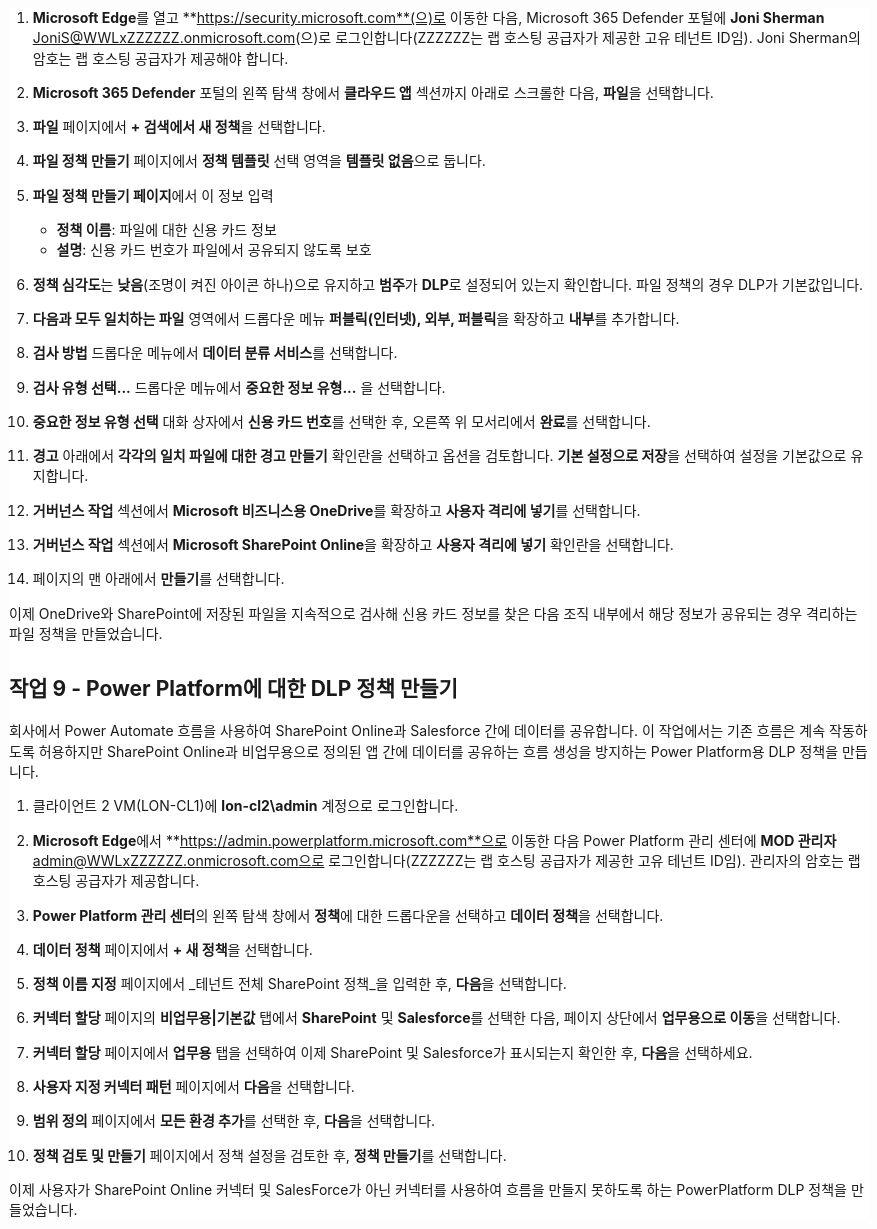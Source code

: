 1. **Microsoft Edge**를 열고 **https://security.microsoft.com**(으)로 이동한 다음, Microsoft 365 Defender 포털에 **Joni Sherman** JoniS@WWLxZZZZZZ.onmicrosoft.com(으)로 로그인합니다(ZZZZZZ는 랩 호스팅 공급자가 제공한 고유 테넌트 ID임). Joni Sherman의 암호는 랩 호스팅 공급자가 제공해야 합니다.

1. **Microsoft 365 Defender** 포털의 왼쪽 탐색 창에서 **클라우드 앱** 섹션까지 아래로 스크롤한 다음, **파일**을 선택합니다.

1. **파일** 페이지에서 **+ 검색에서 새 정책**을 선택합니다.

1. **파일 정책 만들기** 페이지에서 **정책 템플릿** 선택 영역을 **템플릿 없음**으로 둡니다.

1. **파일 정책 만들기 페이지**에서 이 정보 입력

   - **정책 이름**: 파일에 대한 신용 카드 정보
   - **설명**: 신용 카드 번호가 파일에서 공유되지 않도록 보호

1. **정책 심각도**는 **낮음**(조명이 켜진 아이콘 하나)으로 유지하고 **범주**가 **DLP**로 설정되어 있는지 확인합니다. 파일 정책의 경우 DLP가 기본값입니다.

1. **다음과 모두 일치하는 파일** 영역에서 드롭다운 메뉴 **퍼블릭(인터넷), 외부, 퍼블릭**을 확장하고 **내부**를 추가합니다.

1. **검사 방법** 드롭다운 메뉴에서 **데이터 분류 서비스**를 선택합니다.

1. **검사 유형 선택...** 드롭다운 메뉴에서 **중요한 정보 유형...** 을 선택합니다.

1. **중요한 정보 유형 선택** 대화 상자에서 **신용 카드 번호**를 선택한 후, 오른쪽 위 모서리에서 **완료**를 선택합니다.

1. **경고** 아래에서 **각각의 일치 파일에 대한 경고 만들기** 확인란을 선택하고 옵션을 검토합니다. **기본 설정으로 저장**을 선택하여 설정을 기본값으로 유지합니다.

1. **거버넌스 작업** 섹션에서 **Microsoft 비즈니스용 OneDrive**를 확장하고 **사용자 격리에 넣기**를 선택합니다.

1. **거버넌스 작업** 섹션에서 **Microsoft SharePoint Online**을 확장하고 **사용자 격리에 넣기** 확인란을 선택합니다.

1. 페이지의 맨 아래에서 **만들기**를 선택합니다.

이제 OneDrive와 SharePoint에 저장된 파일을 지속적으로 검사해 신용 카드 정보를 찾은 다음 조직 내부에서 해당 정보가 공유되는 경우 격리하는 파일 정책을 만들었습니다.

## 작업 9 - Power Platform에 대한 DLP 정책 만들기

회사에서 Power Automate 흐름을 사용하여 SharePoint Online과 Salesforce 간에 데이터를 공유합니다. 이 작업에서는 기존 흐름은 계속 작동하도록 허용하지만 SharePoint Online과 비업무용으로 정의된 앱 간에 데이터를 공유하는 흐름 생성을 방지하는 Power Platform용 DLP 정책을 만듭니다.

1. 클라이언트 2 VM(LON-CL1)에 **lon-cl2\admin** 계정으로 로그인합니다.

1. **Microsoft Edge**에서 **https://admin.powerplatform.microsoft.com**으로 이동한 다음 Power Platform 관리 센터에 **MOD 관리자** admin@WWLxZZZZZZ.onmicrosoft.com으로 로그인합니다(ZZZZZZ는 랩 호스팅 공급자가 제공한 고유 테넌트 ID임).  관리자의 암호는 랩 호스팅 공급자가 제공합니다.

1. **Power Platform 관리 센터**의 왼쪽 탐색 창에서 **정책**에 대한 드롭다운을 선택하고 **데이터 정책**을 선택합니다.

1. **데이터 정책** 페이지에서 **+ 새 정책**을 선택합니다.

1. **정책 이름 지정** 페이지에서 _테넌트 전체 SharePoint 정책_을 입력한 후, **다음**을 선택합니다.

1. **커넥터 할당** 페이지의 **비업무용|기본값** 탭에서 **SharePoint** 및 **Salesforce**를 선택한 다음, 페이지 상단에서 **업무용으로 이동**을 선택합니다.

1. **커넥터 할당** 페이지에서 **업무용** 탭을 선택하여 이제 SharePoint 및 Salesforce가 표시되는지 확인한 후, **다음**을 선택하세요.

1. **사용자 지정 커넥터 패턴** 페이지에서 **다음**을 선택합니다.

1. **범위 정의** 페이지에서 **모든 환경 추가**를 선택한 후, **다음**을 선택합니다.

1. **정책 검토 및 만들기** 페이지에서 정책 설정을 검토한 후, **정책 만들기**를 선택합니다.

이제 사용자가 SharePoint Online 커넥터 및 SalesForce가 아닌 커넥터를 사용하여 흐름을 만들지 못하도록 하는 PowerPlatform DLP 정책을 만들었습니다.
